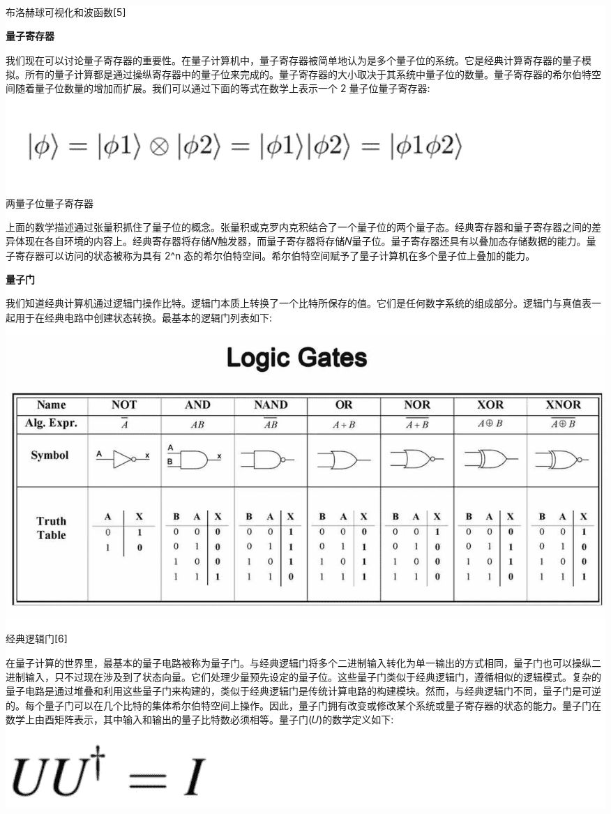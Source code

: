 布洛赫球可视化和波函数[5]

**量子寄存器**

我们现在可以讨论量子寄存器的重要性。在量子计算机中，量子寄存器被简单地认为是多个量子位的系统。它是经典计算寄存器的量子模拟。所有的量子计算都是通过操纵寄存器中的量子位来完成的。量子寄存器的大小取决于其系统中量子位的数量。量子寄存器的希尔伯特空间随着量子位数量的增加而扩展。我们可以通过下面的等式在数学上表示一个 2 量子位量子寄存器:

![](img/206748839195fbb5375de5c7f72a25a1.png)

两量子位量子寄存器

上面的数学描述通过张量积抓住了量子位的概念。张量积或克罗内克积结合了一个量子位的两个量子态。经典寄存器和量子寄存器之间的差异体现在各自环境的内容上。经典寄存器将存储𝑁触发器，而量子寄存器将存储𝑁量子位。量子寄存器还具有以叠加态存储数据的能力。量子寄存器可以访问的状态被称为具有 2^n 态的希尔伯特空间。希尔伯特空间赋予了量子计算机在多个量子位上叠加的能力。

**量子门**

我们知道经典计算机通过逻辑门操作比特。逻辑门本质上转换了一个比特所保存的值。它们是任何数字系统的组成部分。逻辑门与真值表一起用于在经典电路中创建状态转换。最基本的逻辑门列表如下:

![](img/8159dc7ab1249f3f3b5234f7f15b7f0f.png)

经典逻辑门[6]

在量子计算的世界里，最基本的量子电路被称为量子门。与经典逻辑门将多个二进制输入转化为单一输出的方式相同，量子门也可以操纵二进制输入，只不过现在涉及到了状态向量。它们处理少量预先设定的量子位。这些量子门类似于经典逻辑门，遵循相似的逻辑模式。复杂的量子电路是通过堆叠和利用这些量子门来构建的，类似于经典逻辑门是传统计算电路的构建模块。然而，与经典逻辑门不同，量子门是可逆的。每个量子门可以在几个比特的集体希尔伯特空间上操作。因此，量子门拥有改变或修改某个系统或量子寄存器的状态的能力。量子门在数学上由酉矩阵表示，其中输入和输出的量子比特数必须相等。量子门(𝑈)的数学定义如下:

![](img/01031512ac65a197ae68a08ea26246f4.png)

